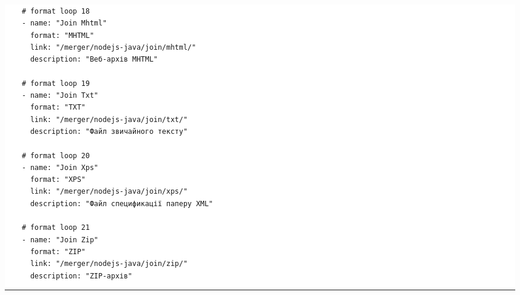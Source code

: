         # format loop 18
        - name: "Join Mhtml"
          format: "MHTML"
          link: "/merger/nodejs-java/join/mhtml/"
          description: "Веб-архів MHTML"

        # format loop 19
        - name: "Join Txt"
          format: "TXT"
          link: "/merger/nodejs-java/join/txt/"
          description: "Файл звичайного тексту"

        # format loop 20
        - name: "Join Xps"
          format: "XPS"
          link: "/merger/nodejs-java/join/xps/"
          description: "Файл спецификації паперу XML"

        # format loop 21
        - name: "Join Zip"
          format: "ZIP"
          link: "/merger/nodejs-java/join/zip/"
          description: "ZIP-архів"

  

---